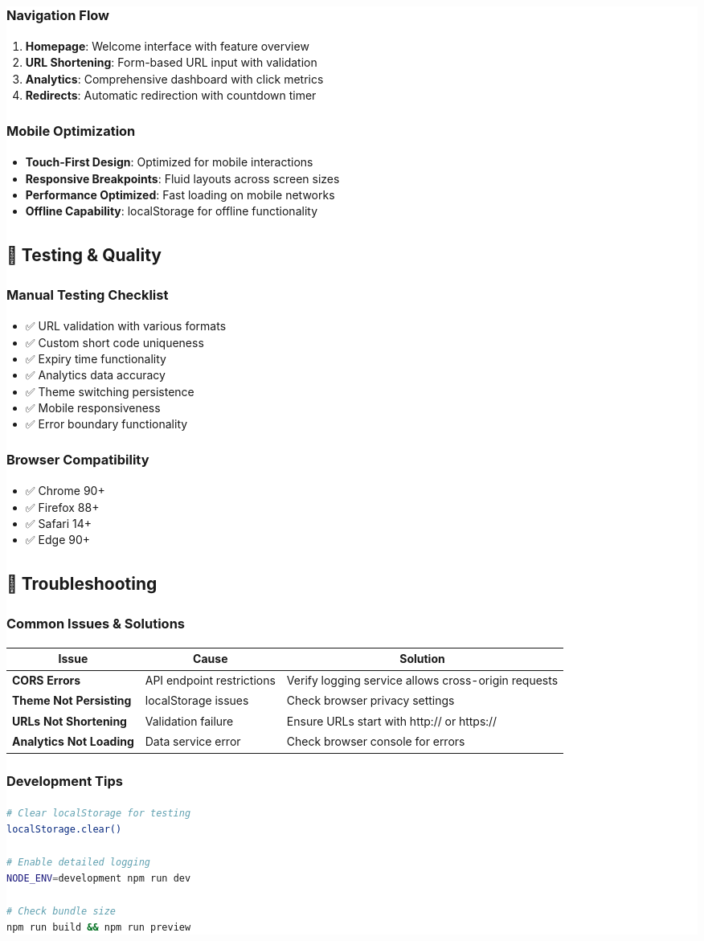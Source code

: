 ### Navigation Flow
1. **Homepage**: Welcome interface with feature overview
2. **URL Shortening**: Form-based URL input with validation
3. **Analytics**: Comprehensive dashboard with click metrics
4. **Redirects**: Automatic redirection with countdown timer

### Mobile Optimization
- **Touch-First Design**: Optimized for mobile interactions
- **Responsive Breakpoints**: Fluid layouts across screen sizes
- **Performance Optimized**: Fast loading on mobile networks
- **Offline Capability**: localStorage for offline functionality

## 🧪 Testing & Quality

### Manual Testing Checklist
- ✅ URL validation with various formats
- ✅ Custom short code uniqueness
- ✅ Expiry time functionality
- ✅ Analytics data accuracy
- ✅ Theme switching persistence
- ✅ Mobile responsiveness
- ✅ Error boundary functionality

### Browser Compatibility
- ✅ Chrome 90+
- ✅ Firefox 88+
- ✅ Safari 14+
- ✅ Edge 90+

## 🚨 Troubleshooting

### Common Issues & Solutions

| Issue | Cause | Solution |
|-------|-------|----------|
| **CORS Errors** | API endpoint restrictions | Verify logging service allows cross-origin requests |
| **Theme Not Persisting** | localStorage issues | Check browser privacy settings |
| **URLs Not Shortening** | Validation failure | Ensure URLs start with http:// or https:// |
| **Analytics Not Loading** | Data service error | Check browser console for errors |

### Development Tips
```bash
# Clear localStorage for testing
localStorage.clear()

# Enable detailed logging
NODE_ENV=development npm run dev

# Check bundle size
npm run build && npm run preview
```
